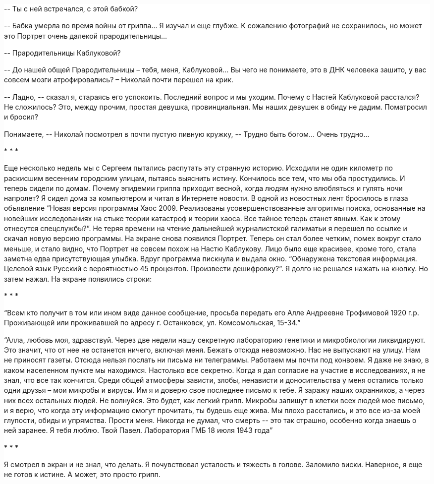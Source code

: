 -- Ты с ней встречался, с этой бабкой? 

-- Бабка умерла во время войны от гриппа… Я изучал и еще глубже. К сожалению фотографий не сохранилось, но может это Портрет очень далекой прародительницы… 

-- Прародительницы Каблуковой? 

-- До нашей общей Прародительницы – тебя, меня, Каблуковой… Вы чего не понимаете, это в ДНК человека зашито, у вас совсем мозги атрофировались? – Николай почти перешел на крик. 

-- Ладно, -- сказал я, стараясь его успокоить. Последний вопрос и мы уходим. Почему с Настей Каблуковой расстался? Не сложилось? Это, между прочим, простая девушка, провинциальная. Мы наших девушек в обиду не дадим. Поматросил и бросил? 

Понимаете, -- Николай посмотрел в почти пустую пивную кружку, -- Трудно быть богом… Очень трудно… 


\* \* \*

 
Еще несколько недель мы с Сергеем пытались распутать эту странную историю. Исходили не один километр по раскисшим весенним городским улицам, пытаясь выяснить истину. Кончилось все тем, что мы оба простудились. И теперь сидели по домам. Почему эпидемии гриппа приходит весной, когда людям нужно влюбляться и гулять ночи напролет? Я сидел дома за компьютером и читал в Интернете новости. В одной из новостных лент бросилось в глаза объявление “Новая версия программы Хаос 2009. Реализованы усовершенствованные алгоритмы поиска, основанные на новейших исследованиях на стыке теории катастроф и теории хаоса. Все тайное теперь станет явным. Как к этому отнесутся спецслужбы?”. Не теряя времени на чтение дальнейшей журналистской галиматьи я перешел по ссылке и скачал новую версию программы. На экране снова появился Портрет. Теперь он стал более четким, помех вокруг стало меньше, и стало видно, что Портрет не совсем похож на Настю Каблукову. Лицо было еще красивее, кроме того, стала заметна едва присутствующая улыбка. Вдруг программа пискнула и выдала окно. “Обнаружена текстовая информация. Целевой язык Русский с вероятностью 45 процентов. Произвести дешифровку?”. Я долго не решался нажать на кнопку. Но затем нажал. На экране появились строки: 


\* \* \*
 
 
“Всем кто получит в том или ином виде данное сообщение, просьба передать его Алле Андреевне Трофимовой 1920 г.р. Проживающей или проживавшей по адресу г. Останковск, ул. Комсомольская, 15-34.” 

“Алла, любовь моя, здравствуй. Через две недели нашу секретную лабораторию генетики и микробиологии ликвидируют. Это значит, что от нее не останется ничего, включая меня. Бежать отсюда невозможно. Нас не выпускают на улицу. Нам не приносят газеты. Отсюда нельзя послать ни письма ни телеграммы. Работаем мы почти под конвоем. Я даже не знаю, в каком населенном пункте мы находимся. Настолько все секретно. Когда я дал согласие на участие в исследованиях, я не знал, что все так кончится. Среди общей атмосферы зависти, злобы, ненависти и доносительства у меня остались только одни друзья – мои микробы и вирусы. Им я и доверю свое последнее письмо к тебе. Я заражу наших охранников, а через них всех остальных людей. Не волнуйся. Это будет, как легкий грипп. Микробы запишут в клетки всех людей мое письмо, и я верю, что когда эту информацию смогут прочитать, ты будешь еще жива. Мы плохо расстались, и это все из-за моей глупости, обиды и упрямства. Прости меня. Никогда не думал, что смерть -- это так страшно, особенно когда знаешь о ней заранее. Я тебя люблю. Твой Павел. Лаборатория ГМБ 18 июля 1943 года” 


\* \* \*
 
 
Я смотрел в экран и не знал, что делать. Я почувствовал усталость и тяжесть в голове. Заломило виски. Наверное, я еще не готов к истине. А может, это просто грипп.